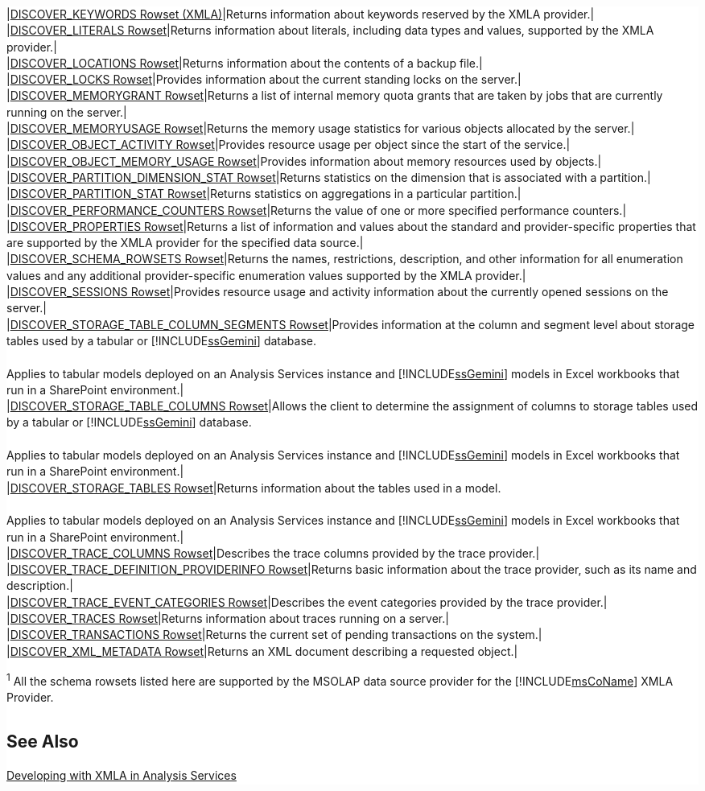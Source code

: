 |[DISCOVER_KEYWORDS Rowset &#40;XMLA&#41;](../../../analysis-services/schema-rowsets/xml/discover-keywords-rowset-xmla.md)|Returns information about keywords reserved by the XMLA provider.|  
|[DISCOVER_LITERALS Rowset](../../../analysis-services/schema-rowsets/xml/discover-literals-rowset.md)|Returns information about literals, including data types and values, supported by the XMLA provider.|  
|[DISCOVER_LOCATIONS Rowset](../../../analysis-services/schema-rowsets/xml/discover-locations-rowset.md)|Returns information about the contents of a backup file.|  
|[DISCOVER_LOCKS Rowset](../../../analysis-services/schema-rowsets/xml/discover-locks-rowset.md)|Provides information about the current standing locks on the server.|  
|[DISCOVER_MEMORYGRANT Rowset](../../../analysis-services/schema-rowsets/xml/discover-memorygrant-rowset.md)|Returns a list of internal memory quota grants that are taken by jobs that are currently running on the server.|  
|[DISCOVER_MEMORYUSAGE Rowset](../../../analysis-services/schema-rowsets/xml/discover-memoryusage-rowset.md)|Returns the memory usage statistics for various objects allocated by the server.|  
|[DISCOVER_OBJECT_ACTIVITY Rowset](../../../analysis-services/schema-rowsets/xml/discover-object-activity-rowset.md)|Provides resource usage per object since the start of the service.|  
|[DISCOVER_OBJECT_MEMORY_USAGE Rowset](../../../analysis-services/schema-rowsets/xml/discover-object-memory-usage-rowset.md)|Provides information about memory resources used by objects.|  
|[DISCOVER_PARTITION_DIMENSION_STAT Rowset](../../../analysis-services/schema-rowsets/xml/discover-partition-dimension-stat-rowset.md)|Returns statistics on the dimension that is associated with a partition.|  
|[DISCOVER_PARTITION_STAT Rowset](../../../analysis-services/schema-rowsets/xml/discover-partition-stat-rowset.md)|Returns statistics on aggregations in a particular partition.|  
|[DISCOVER_PERFORMANCE_COUNTERS Rowset](../../../analysis-services/schema-rowsets/xml/discover-performance-counters-rowset.md)|Returns the value of one or more specified performance counters.|  
|[DISCOVER_PROPERTIES Rowset](../../../analysis-services/schema-rowsets/xml/discover-properties-rowset.md)|Returns a list of information and values about the standard and provider-specific properties that are supported by the XMLA provider for the specified data source.|  
|[DISCOVER_SCHEMA_ROWSETS Rowset](../../../analysis-services/schema-rowsets/xml/discover-schema-rowsets-rowset.md)|Returns the names, restrictions, description, and other information for all enumeration values and any additional provider-specific enumeration values supported by the XMLA provider.|  
|[DISCOVER_SESSIONS Rowset](../../../analysis-services/schema-rowsets/xml/discover-sessions-rowset.md)|Provides resource usage and activity information about the currently opened sessions on the server.|  
|[DISCOVER_STORAGE_TABLE_COLUMN_SEGMENTS Rowset](../../../analysis-services/schema-rowsets/xml/discover-storage-table-column-segments-rowset.md)|Provides information at the column and segment level about storage tables used by a tabular or [!INCLUDE[ssGemini](../../../a9notintoc/includes/ssgemini-md.md)] database.<br /><br /> Applies to tabular models deployed on an Analysis Services instance and [!INCLUDE[ssGemini](../../../a9notintoc/includes/ssgemini-md.md)] models in Excel workbooks that run in a SharePoint environment.|  
|[DISCOVER_STORAGE_TABLE_COLUMNS Rowset](../../../analysis-services/schema-rowsets/xml/discover-storage-table-columns-rowset.md)|Allows the client to determine the assignment of columns to storage tables used by a tabular or [!INCLUDE[ssGemini](../../../a9notintoc/includes/ssgemini-md.md)] database.<br /><br /> Applies to tabular models deployed on an Analysis Services instance and [!INCLUDE[ssGemini](../../../a9notintoc/includes/ssgemini-md.md)] models in Excel workbooks that run in a SharePoint environment.|  
|[DISCOVER_STORAGE_TABLES Rowset](../../../analysis-services/schema-rowsets/xml/discover-storage-tables-rowset.md)|Returns information about the tables used in a model.<br /><br /> Applies to tabular models deployed on an Analysis Services instance and [!INCLUDE[ssGemini](../../../a9notintoc/includes/ssgemini-md.md)] models in Excel workbooks that run in a SharePoint environment.|  
|[DISCOVER_TRACE_COLUMNS Rowset](../../../analysis-services/schema-rowsets/xml/discover-trace-columns-rowset.md)|Describes the trace columns provided by the trace provider.|  
|[DISCOVER_TRACE_DEFINITION_PROVIDERINFO Rowset](../../../analysis-services/schema-rowsets/xml/discover-trace-definition-providerinfo-rowset.md)|Returns basic information about the trace provider, such as its name and description.|  
|[DISCOVER_TRACE_EVENT_CATEGORIES Rowset](../../../analysis-services/schema-rowsets/xml/discover-trace-event-categories-rowset.md)|Describes the event categories provided by the trace provider.|  
|[DISCOVER_TRACES Rowset](../../../analysis-services/schema-rowsets/xml/discover-traces-rowset.md)|Returns information about traces running on a server.|  
|[DISCOVER_TRANSACTIONS Rowset](../../../analysis-services/schema-rowsets/xml/discover-transactions-rowset.md)|Returns the current set of pending transactions on the system.|  
|[DISCOVER_XML_METADATA Rowset](../../../analysis-services/schema-rowsets/xml/discover-xml-metadata-rowset.md)|Returns an XML document describing a requested object.|  
  
 <sup>1</sup> All the schema rowsets listed here are supported by the MSOLAP data source provider for the [!INCLUDE[msCoName](../../../a9notintoc/includes/msconame-md.md)] XMLA Provider.  
  
## See Also  
 [Developing with XMLA in Analysis Services](../../../analysis-services/multidimensional-models-scripting-language-assl-xmla/developing-with-xmla-in-analysis-services.md)   